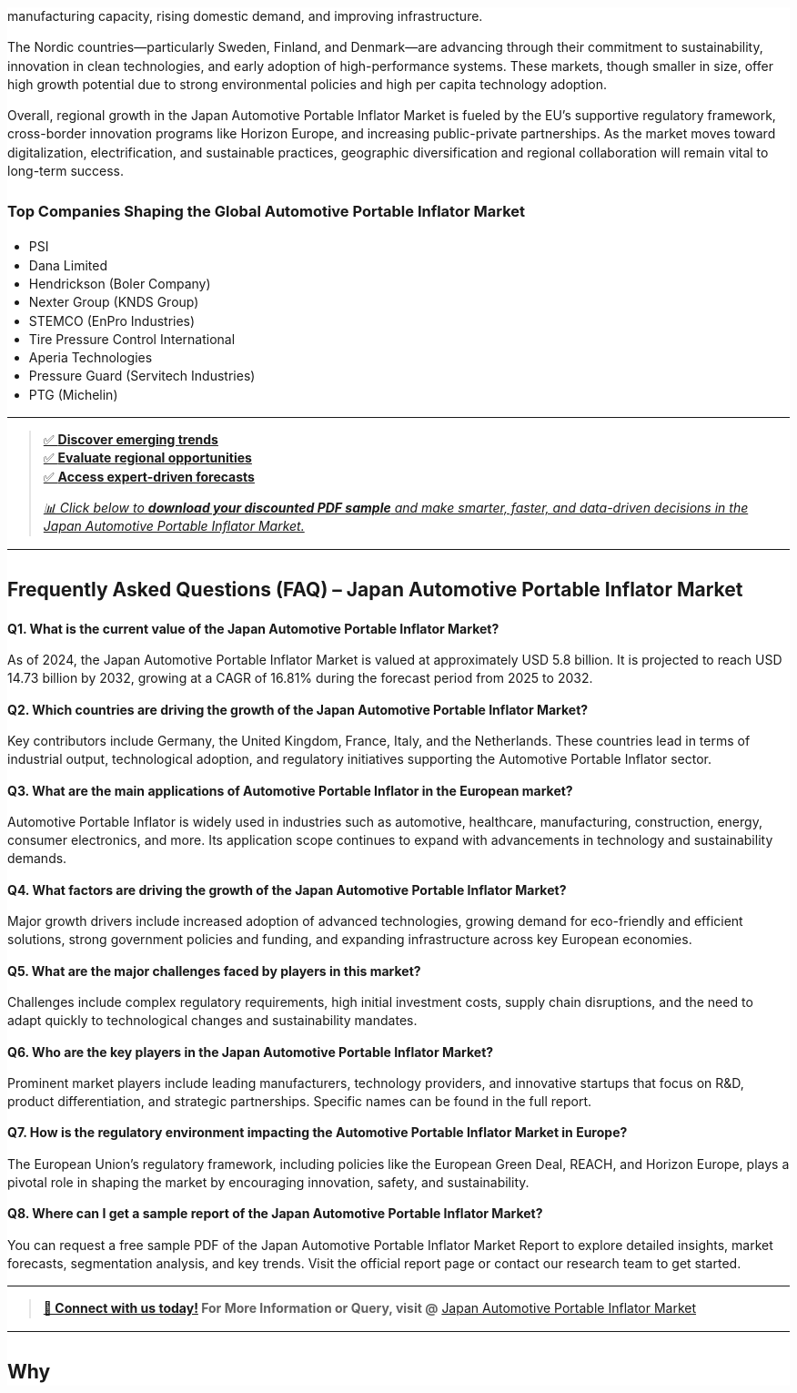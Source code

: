 manufacturing capacity, rising domestic demand, and improving infrastructure.</p><p>The Nordic countries&mdash;particularly Sweden, Finland, and Denmark&mdash;are advancing through their commitment to sustainability, innovation in clean technologies, and early adoption of high-performance systems. These markets, though smaller in size, offer high growth potential due to strong environmental policies and high per capita technology adoption.</p><p>Overall, regional growth in the Japan Automotive Portable Inflator Market is fueled by the EU&rsquo;s supportive regulatory framework, cross-border innovation programs like Horizon Europe, and increasing public-private partnerships. As the market moves toward digitalization, electrification, and sustainable practices, geographic diversification and regional collaboration will remain vital to long-term success.</p><p><h3>Top Companies Shaping the Global Automotive Portable Inflator Market </h3><ul><li>PSI</li><li>Dana Limited</li><li>Hendrickson (Boler Company)</li><li>Nexter Group (KNDS Group)</li><li>STEMCO (EnPro Industries)</li><li>Tire Pressure Control International</li><li>Aperia Technologies</li><li>Pressure Guard (Servitech Industries)</li><li>PTG (Michelin)</li></ul></p><hr /><blockquote><p><a href="https://www.marketresearchintellect.com/ask-for-discount/?rid=907447&amp;amp;utm_source=Github-JP&amp;amp;utm_medium=838">✅ <strong data-start="617" data-end="645">Discover emerging trends</strong></a><br data-start="645" data-end="648" /><a href="https://www.marketresearchintellect.com/ask-for-discount/?rid=907447&amp;amp;utm_source=Github-JP&amp;amp;utm_medium=838"> ✅ <strong data-start="650" data-end="685">Evaluate regional opportunities</strong></a><br data-start="685" data-end="688" /><a href="https://www.marketresearchintellect.com/ask-for-discount/?rid=907447&amp;amp;utm_source=Github-JP&amp;amp;utm_medium=838"> ✅ <strong data-start="690" data-end="724">Access expert-driven forecasts</strong></a></p><p class="" data-start="728" data-end="864"><em><a href="https://www.marketresearchintellect.com/ask-for-discount/?rid=907447&amp;amp;utm_source=Github-JP&amp;amp;utm_medium=838">📊 Click below to <strong data-start="746" data-end="785">download your discounted PDF sample</strong> and make smarter, faster, and data-driven decisions in the Japan Automotive Portable Inflator Market.</a></em></p></blockquote><hr /><h2>Frequently Asked Questions (FAQ) &ndash; Japan Automotive Portable Inflator Market</h2><p><strong>Q1. What is the current value of the Japan Automotive Portable Inflator Market?</strong></p><p>As of 2024, the Japan Automotive Portable Inflator Market is valued at approximately USD 5.8 billion. It is projected to reach USD 14.73 billion by 2032, growing at a CAGR of 16.81% during the forecast period from 2025 to 2032.</p><p><strong>Q2. Which countries are driving the growth of the Japan Automotive Portable Inflator Market?</strong></p><p>Key contributors include Germany, the United Kingdom, France, Italy, and the Netherlands. These countries lead in terms of industrial output, technological adoption, and regulatory initiatives supporting the Automotive Portable Inflator sector.</p><p><strong>Q3. What are the main applications of Automotive Portable Inflator in the European market?</strong></p><p>Automotive Portable Inflator is widely used in industries such as automotive, healthcare, manufacturing, construction, energy, consumer electronics, and more. Its application scope continues to expand with advancements in technology and sustainability demands.</p><p><strong>Q4. What factors are driving the growth of the Japan Automotive Portable Inflator Market?</strong></p><p>Major growth drivers include increased adoption of advanced technologies, growing demand for eco-friendly and efficient solutions, strong government policies and funding, and expanding infrastructure across key European economies.</p><p><strong>Q5. What are the major challenges faced by players in this market?</strong></p><p>Challenges include complex regulatory requirements, high initial investment costs, supply chain disruptions, and the need to adapt quickly to technological changes and sustainability mandates.</p><p><strong>Q6. Who are the key players in the Japan Automotive Portable Inflator Market?</strong></p><p>Prominent market players include leading manufacturers, technology providers, and innovative startups that focus on R&amp;D, product differentiation, and strategic partnerships. Specific names can be found in the full report.</p><p><strong>Q7. How is the regulatory environment impacting the Automotive Portable Inflator Market in Europe?</strong></p><p>The European Union&rsquo;s regulatory framework, including policies like the European Green Deal, REACH, and Horizon Europe, plays a pivotal role in shaping the market by encouraging innovation, safety, and sustainability.</p><p><strong>Q8. Where can I get a sample report of the Japan Automotive Portable Inflator Market?</strong></p><p>You can request a free sample PDF of the Japan Automotive Portable Inflator Market Report to explore detailed insights, market forecasts, segmentation analysis, and key trends. Visit the official report page or contact our research team to get started.</p><hr /><blockquote><p><span class="font-[700]"><strong><a href="https://www.marketresearchintellect.com/product/global-automotive-portable-inflator-market/?utm_source=Linkedin&utm_medium=838">📩 Connect with us today!</a> For More Information or Query, visit&nbsp;@</strong>&nbsp;</span><span class="font-[700]"><a href="https://www.marketresearchintellect.com/product/global-automotive-portable-inflator-market/?utm_source=Linkedin&utm_medium=838" target="_blank" data-tracking-control-name="article-ssr-frontend-pulse_little-text-block" data-tracking-will-navigate="" data-test-link="">Japan Automotive Portable Inflator Market</a></span></p></blockquote><hr /><h2>Why